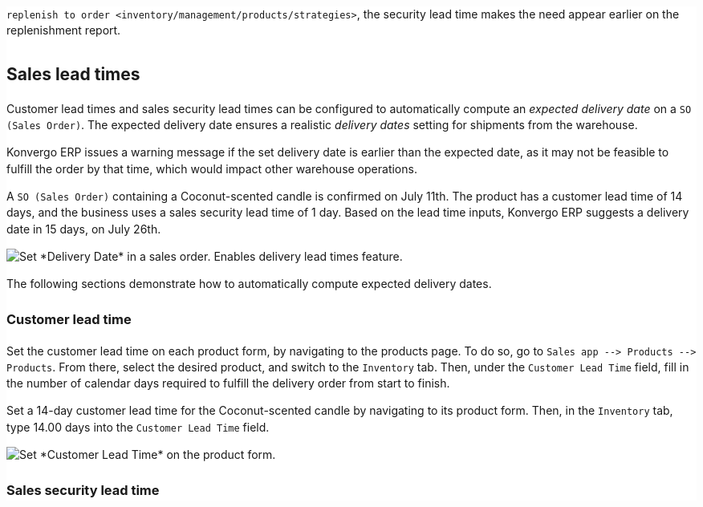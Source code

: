   `replenish to order <inventory/management/products/strategies>`, the
  security lead time makes the need appear earlier on the replenishment
  report.

## Sales lead times

Customer lead times and sales security lead times can be configured to
automatically compute an *expected delivery date* on a
`SO (Sales Order)`. The expected delivery date ensures a realistic
*delivery dates* setting for shipments from the warehouse.

Konvergo ERP issues a warning message if the set delivery date is earlier than
the expected date, as it may not be feasible to fulfill the order by
that time, which would impact other warehouse operations.

<div class="example">

A `SO (Sales Order)` containing a
<span class="title-ref">Coconut-scented candle</span> is confirmed on
July 11th. The product has a customer lead time of 14 days, and the
business uses a sales security lead time of 1 day. Based on the lead
time inputs, Konvergo ERP suggests a delivery date in 15 days, on July 26th.

<img src="scheduled_dates/scheduled-date.png" class="align-center"
alt="Set *Delivery Date* in a sales order. Enables delivery lead times feature." />

</div>

The following sections demonstrate how to automatically compute expected
delivery dates.

### Customer lead time

Set the customer lead time on each product form, by navigating to the
products page. To do so, go to `Sales app --> Products --> Products`.
From there, select the desired product, and switch to the `Inventory`
tab. Then, under the `Customer Lead Time` field, fill in the number of
calendar days required to fulfill the delivery order from start to
finish.

<div class="example">

Set a 14-day customer lead time for the
<span class="title-ref">Coconut-scented candle</span> by navigating to
its product form. Then, in the `Inventory` tab, type
<span class="title-ref">14.00</span> days into the `Customer Lead
Time` field.

<img src="scheduled_dates/customer.png" class="align-center"
alt="Set *Customer Lead Time* on the product form." />

</div>

### Sales security lead time
